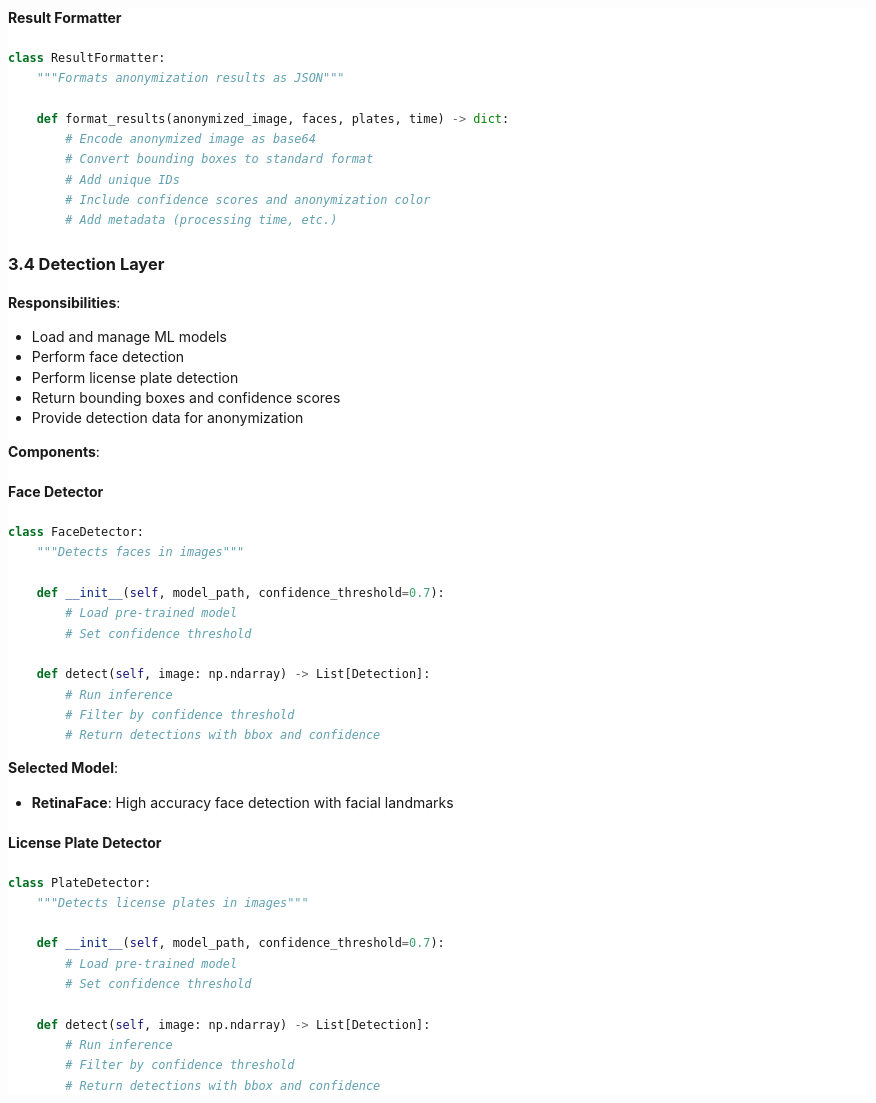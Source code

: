 #### Result Formatter
```python
class ResultFormatter:
    """Formats anonymization results as JSON"""
    
    def format_results(anonymized_image, faces, plates, time) -> dict:
        # Encode anonymized image as base64
        # Convert bounding boxes to standard format
        # Add unique IDs
        # Include confidence scores and anonymization color
        # Add metadata (processing time, etc.)
```

### 3.4 Detection Layer

**Responsibilities**:
- Load and manage ML models
- Perform face detection
- Perform license plate detection
- Return bounding boxes and confidence scores
- Provide detection data for anonymization

**Components**:

#### Face Detector
```python
class FaceDetector:
    """Detects faces in images"""
    
    def __init__(self, model_path, confidence_threshold=0.7):
        # Load pre-trained model
        # Set confidence threshold
    
    def detect(self, image: np.ndarray) -> List[Detection]:
        # Run inference
        # Filter by confidence threshold
        # Return detections with bbox and confidence
```

**Selected Model**:
- **RetinaFace**: High accuracy face detection with facial landmarks

#### License Plate Detector
```python
class PlateDetector:
    """Detects license plates in images"""
    
    def __init__(self, model_path, confidence_threshold=0.7):
        # Load pre-trained model
        # Set confidence threshold
    
    def detect(self, image: np.ndarray) -> List[Detection]:
        # Run inference
        # Filter by confidence threshold
        # Return detections with bbox and confidence
```
